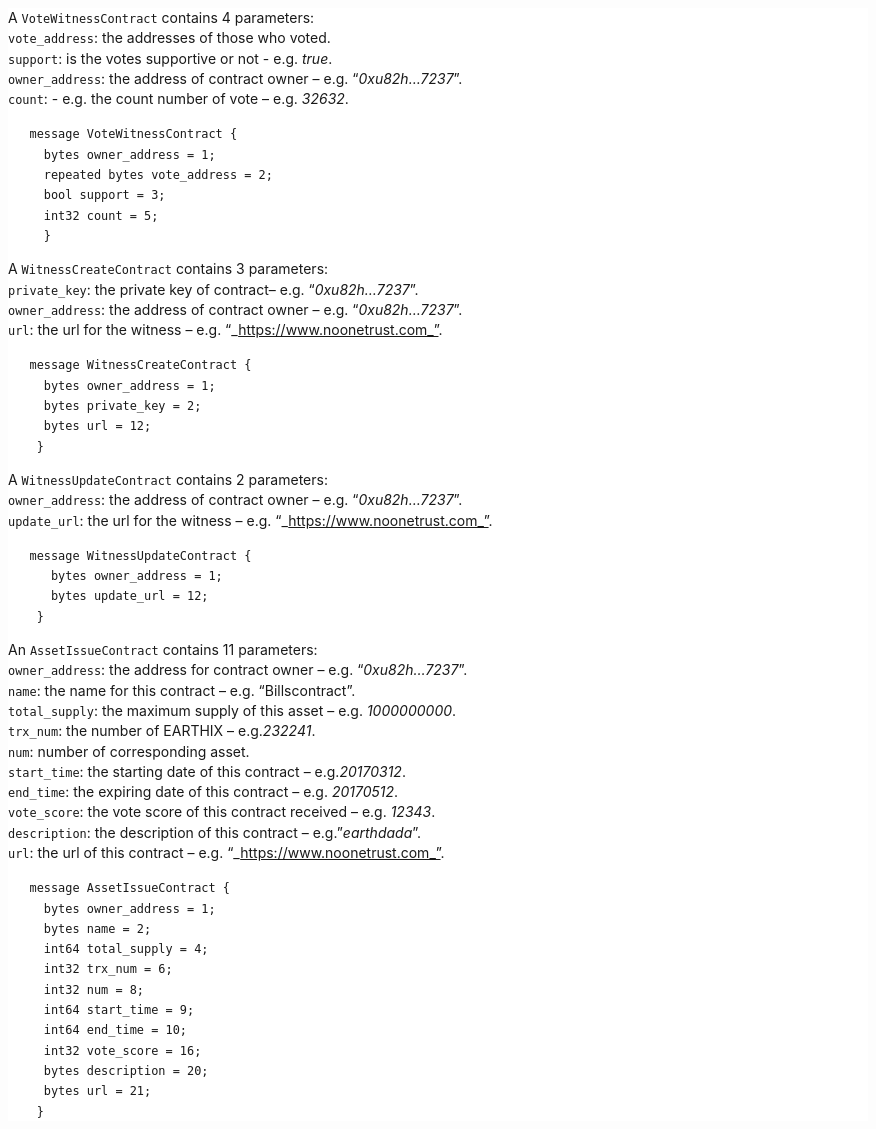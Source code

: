   A `VoteWitnessContract` contains 4 parameters:  
   `vote_address`: the addresses of those who voted.  
   `support`: is the votes supportive or not - e.g. _true_.  
   `owner_address`: the address of contract owner – e.g. “_0xu82h…7237_”.  
   `count`: - e.g. the count number of vote – e.g. _32632_.

       message VoteWitnessContract { 
         bytes owner_address = 1; 
         repeated bytes vote_address = 2; 
         bool support = 3; 
         int32 count = 5;
         }

  A `WitnessCreateContract` contains 3 parameters:  
   `private_key`: the private key of contract– e.g. “_0xu82h…7237_”.  
   `owner_address`: the address of contract owner – e.g. “_0xu82h…7237_”.  
   `url`: the url for the witness – e.g. “_https://www.noonetrust.com_”.

       message WitnessCreateContract { 
         bytes owner_address = 1; 
         bytes private_key = 2; 
         bytes url = 12; 
        }

  A `WitnessUpdateContract` contains 2 parameters:  
   `owner_address`: the address of contract owner – e.g. “_0xu82h…7237_”.  
   `update_url`: the url for the witness – e.g. “_https://www.noonetrust.com_”.

       message WitnessUpdateContract {
          bytes owner_address = 1;
          bytes update_url = 12;
        }

An `AssetIssueContract` contains 11 parameters:  
 `owner_address`: the address for contract owner – e.g. “_0xu82h…7237_”.  
 `name`: the name for this contract – e.g. “Billscontract”.  
 `total_supply`: the maximum supply of this asset – e.g. _1000000000_.  
 `trx_num`: the number of EARTHIX – e.g._232241_.  
 `num`: number of corresponding asset.  
 `start_time`: the starting date of this contract – e.g._20170312_.  
 `end_time`: the expiring date of this contract – e.g. _20170512_.  
 `vote_score`: the vote score of this contract received – e.g. _12343_.  
 `description`: the description of this contract – e.g.”_earthdada_”.  
 `url`: the url of this contract – e.g. “_https://www.noonetrust.com_”.

       message AssetIssueContract { 
         bytes owner_address = 1; 
         bytes name = 2; 
         int64 total_supply = 4; 
         int32 trx_num = 6; 
         int32 num = 8; 
         int64 start_time = 9; 
         int64 end_time = 10; 
         int32 vote_score = 16; 
         bytes description = 20; 
         bytes url = 21; 
        }
